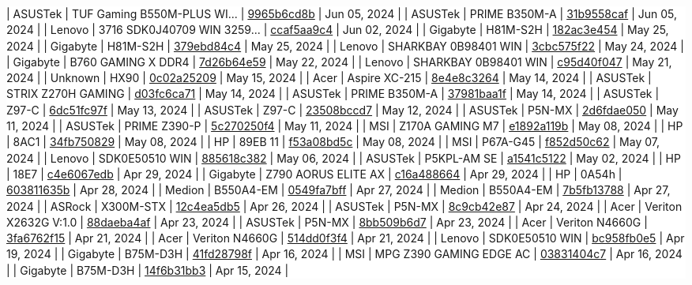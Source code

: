 | ASUSTek       | TUF Gaming B550M-PLUS WI... | [9965b6cd8b](https://linux-hardware.org/?probe=9965b6cd8b) | Jun 05, 2024 |
| ASUSTek       | PRIME B350M-A               | [31b9558caf](https://linux-hardware.org/?probe=31b9558caf) | Jun 05, 2024 |
| Lenovo        | 3716 SDK0J40709 WIN 3259... | [ccaf5aa9c4](https://linux-hardware.org/?probe=ccaf5aa9c4) | Jun 02, 2024 |
| Gigabyte      | H81M-S2H                    | [182ac3e454](https://linux-hardware.org/?probe=182ac3e454) | May 25, 2024 |
| Gigabyte      | H81M-S2H                    | [379ebd84c4](https://linux-hardware.org/?probe=379ebd84c4) | May 25, 2024 |
| Lenovo        | SHARKBAY 0B98401 WIN        | [3cbc575f22](https://linux-hardware.org/?probe=3cbc575f22) | May 24, 2024 |
| Gigabyte      | B760 GAMING X DDR4          | [7d26b64e59](https://linux-hardware.org/?probe=7d26b64e59) | May 22, 2024 |
| Lenovo        | SHARKBAY 0B98401 WIN        | [c95d40f047](https://linux-hardware.org/?probe=c95d40f047) | May 21, 2024 |
| Unknown       | HX90                        | [0c02a25209](https://linux-hardware.org/?probe=0c02a25209) | May 15, 2024 |
| Acer          | Aspire XC-215               | [8e4e8c3264](https://linux-hardware.org/?probe=8e4e8c3264) | May 14, 2024 |
| ASUSTek       | STRIX Z270H GAMING          | [d03fc6ca71](https://linux-hardware.org/?probe=d03fc6ca71) | May 14, 2024 |
| ASUSTek       | PRIME B350M-A               | [37981baa1f](https://linux-hardware.org/?probe=37981baa1f) | May 14, 2024 |
| ASUSTek       | Z97-C                       | [6dc51fc97f](https://linux-hardware.org/?probe=6dc51fc97f) | May 13, 2024 |
| ASUSTek       | Z97-C                       | [23508bccd7](https://linux-hardware.org/?probe=23508bccd7) | May 12, 2024 |
| ASUSTek       | P5N-MX                      | [2d6fdae050](https://linux-hardware.org/?probe=2d6fdae050) | May 11, 2024 |
| ASUSTek       | PRIME Z390-P                | [5c270250f4](https://linux-hardware.org/?probe=5c270250f4) | May 11, 2024 |
| MSI           | Z170A GAMING M7             | [e1892a119b](https://linux-hardware.org/?probe=e1892a119b) | May 08, 2024 |
| HP            | 8AC1                        | [34fb750829](https://linux-hardware.org/?probe=34fb750829) | May 08, 2024 |
| HP            | 89EB 11                     | [f53a08bd5c](https://linux-hardware.org/?probe=f53a08bd5c) | May 08, 2024 |
| MSI           | P67A-G45                    | [f852d50c62](https://linux-hardware.org/?probe=f852d50c62) | May 07, 2024 |
| Lenovo        | SDK0E50510 WIN              | [885618c382](https://linux-hardware.org/?probe=885618c382) | May 06, 2024 |
| ASUSTek       | P5KPL-AM SE                 | [a1541c5122](https://linux-hardware.org/?probe=a1541c5122) | May 02, 2024 |
| HP            | 18E7                        | [c4e6067edb](https://linux-hardware.org/?probe=c4e6067edb) | Apr 29, 2024 |
| Gigabyte      | Z790 AORUS ELITE AX         | [c16a488664](https://linux-hardware.org/?probe=c16a488664) | Apr 29, 2024 |
| HP            | 0A54h                       | [603811635b](https://linux-hardware.org/?probe=603811635b) | Apr 28, 2024 |
| Medion        | B550A4-EM                   | [0549fa7bff](https://linux-hardware.org/?probe=0549fa7bff) | Apr 27, 2024 |
| Medion        | B550A4-EM                   | [7b5fb13788](https://linux-hardware.org/?probe=7b5fb13788) | Apr 27, 2024 |
| ASRock        | X300M-STX                   | [12c4ea5db5](https://linux-hardware.org/?probe=12c4ea5db5) | Apr 26, 2024 |
| ASUSTek       | P5N-MX                      | [8c9cb42e87](https://linux-hardware.org/?probe=8c9cb42e87) | Apr 24, 2024 |
| Acer          | Veriton X2632G V:1.0        | [88daeba4af](https://linux-hardware.org/?probe=88daeba4af) | Apr 23, 2024 |
| ASUSTek       | P5N-MX                      | [8bb509b6d7](https://linux-hardware.org/?probe=8bb509b6d7) | Apr 23, 2024 |
| Acer          | Veriton N4660G              | [3fa6762f15](https://linux-hardware.org/?probe=3fa6762f15) | Apr 21, 2024 |
| Acer          | Veriton N4660G              | [514dd0f3f4](https://linux-hardware.org/?probe=514dd0f3f4) | Apr 21, 2024 |
| Lenovo        | SDK0E50510 WIN              | [bc958fb0e5](https://linux-hardware.org/?probe=bc958fb0e5) | Apr 19, 2024 |
| Gigabyte      | B75M-D3H                    | [41fd28798f](https://linux-hardware.org/?probe=41fd28798f) | Apr 16, 2024 |
| MSI           | MPG Z390 GAMING EDGE AC     | [03831404c7](https://linux-hardware.org/?probe=03831404c7) | Apr 16, 2024 |
| Gigabyte      | B75M-D3H                    | [14f6b31bb3](https://linux-hardware.org/?probe=14f6b31bb3) | Apr 15, 2024 |